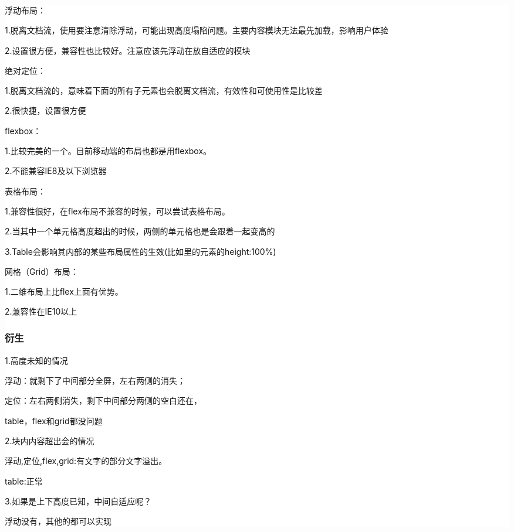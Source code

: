 
浮动布局：

1.脱离文档流，使用要注意清除浮动，可能出现高度塌陷问题。主要内容模块无法最先加载，影响用户体验

2.设置很方便，兼容性也比较好。注意应该先浮动在放自适应的模块


绝对定位：

1.脱离文档流的，意味着下面的所有子元素也会脱离文档流，有效性和可使用性是比较差

2.很快捷，设置很方便




flexbox：

1.比较完美的一个。目前移动端的布局也都是用flexbox。 

2.不能兼容IE8及以下浏览器


表格布局：


1.兼容性很好，在flex布局不兼容的时候，可以尝试表格布局。

2.当其中一个单元格高度超出的时候，两侧的单元格也是会跟着一起变高的

3.Table会影响其内部的某些布局属性的生效(比如<td>里的元素的height:100%)


网格（Grid）布局：

1.二维布局上比flex上面有优势。

2.兼容性在IE10以上


### 衍生


1.高度未知的情况



浮动：就剩下了中间部分全屏，左右两侧的消失；


定位：左右两侧消失，剩下中间部分两侧的空白还在，


table，flex和grid都没问题


2.块内内容超出会的情况


浮动,定位,flex,grid:有文字的部分文字溢出。


table:正常

3.如果是上下高度已知，中间自适应呢？

浮动没有，其他的都可以实现


